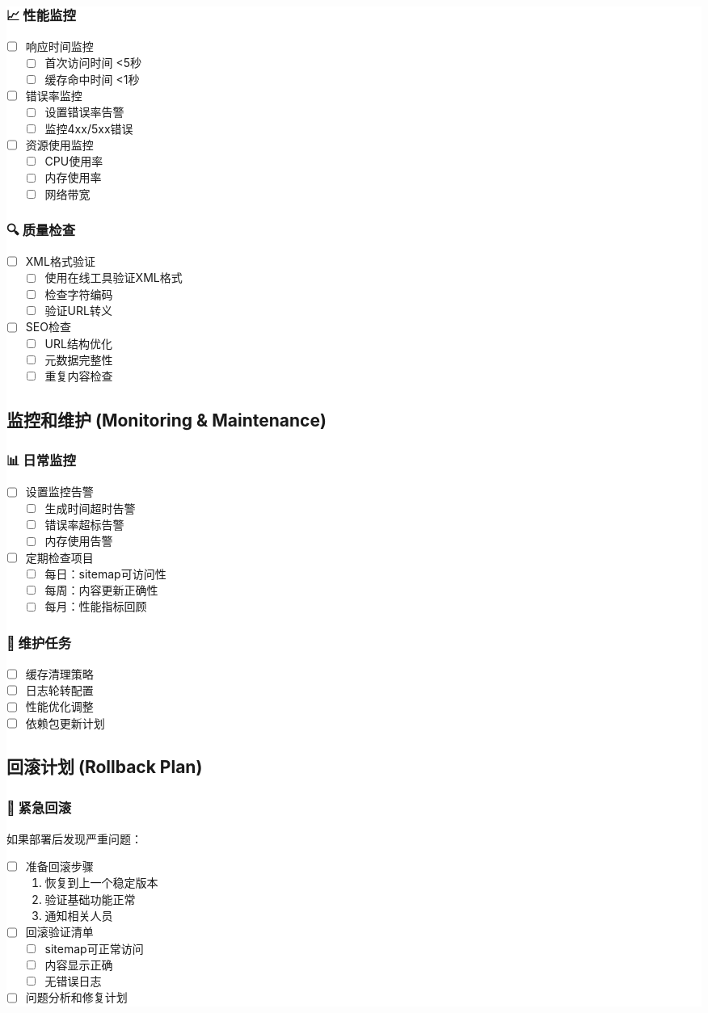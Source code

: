 ### 📈 性能监控
- [ ] 响应时间监控
  - [ ] 首次访问时间 <5秒
  - [ ] 缓存命中时间 <1秒
- [ ] 错误率监控
  - [ ] 设置错误率告警
  - [ ] 监控4xx/5xx错误
- [ ] 资源使用监控
  - [ ] CPU使用率
  - [ ] 内存使用率
  - [ ] 网络带宽

### 🔍 质量检查
- [ ] XML格式验证
  - [ ] 使用在线工具验证XML格式
  - [ ] 检查字符编码
  - [ ] 验证URL转义
- [ ] SEO检查
  - [ ] URL结构优化
  - [ ] 元数据完整性
  - [ ] 重复内容检查

## 监控和维护 (Monitoring & Maintenance)

### 📊 日常监控
- [ ] 设置监控告警
  - [ ] 生成时间超时告警
  - [ ] 错误率超标告警
  - [ ] 内存使用告警
- [ ] 定期检查项目
  - [ ] 每日：sitemap可访问性
  - [ ] 每周：内容更新正确性
  - [ ] 每月：性能指标回顾

### 🔄 维护任务
- [ ] 缓存清理策略
- [ ] 日志轮转配置
- [ ] 性能优化调整
- [ ] 依赖包更新计划

## 回滚计划 (Rollback Plan)

### 🚨 紧急回滚
如果部署后发现严重问题：

- [ ] 准备回滚步骤
  1. 恢复到上一个稳定版本
  2. 验证基础功能正常
  3. 通知相关人员
- [ ] 回滚验证清单
  - [ ] sitemap可正常访问
  - [ ] 内容显示正确
  - [ ] 无错误日志
- [ ] 问题分析和修复计划
